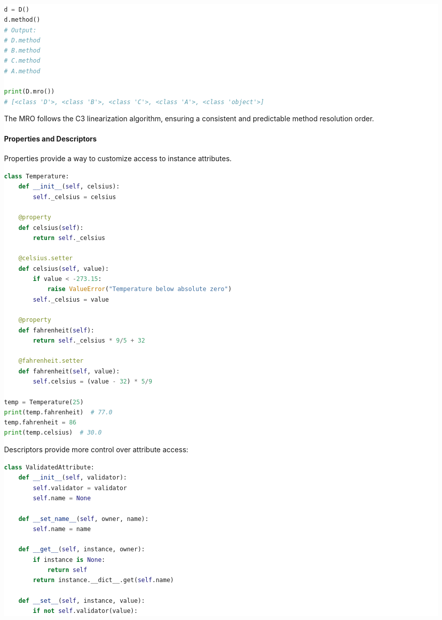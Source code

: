 ```python
d = D()
d.method()
# Output:
# D.method
# B.method
# C.method
# A.method

print(D.mro())
# [<class 'D'>, <class 'B'>, <class 'C'>, <class 'A'>, <class 'object'>]
```

The MRO follows the C3 linearization algorithm, ensuring a consistent and predictable method resolution order.

#### Properties and Descriptors

Properties provide a way to customize access to instance attributes.

```python
class Temperature:
    def __init__(self, celsius):
        self._celsius = celsius

    @property
    def celsius(self):
        return self._celsius

    @celsius.setter
    def celsius(self, value):
        if value < -273.15:
            raise ValueError("Temperature below absolute zero")
        self._celsius = value

    @property
    def fahrenheit(self):
        return self._celsius * 9/5 + 32

    @fahrenheit.setter
    def fahrenheit(self, value):
        self.celsius = (value - 32) * 5/9

temp = Temperature(25)
print(temp.fahrenheit)  # 77.0
temp.fahrenheit = 86
print(temp.celsius)  # 30.0
```

Descriptors provide more control over attribute access:

```python
class ValidatedAttribute:
    def __init__(self, validator):
        self.validator = validator
        self.name = None

    def __set_name__(self, owner, name):
        self.name = name

    def __get__(self, instance, owner):
        if instance is None:
            return self
        return instance.__dict__.get(self.name)

    def __set__(self, instance, value):
        if not self.validator(value):
```